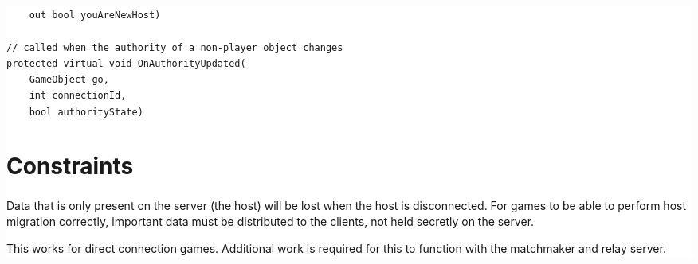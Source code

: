 ````
    out bool youAreNewHost)

// called when the authority of a non-player object changes
protected virtual void OnAuthorityUpdated(
    GameObject go,
    int connectionId,
    bool authorityState)
````


# Constraints
Data that is only present on the server (the host) will be lost when the host is disconnected. For games to be able to perform host migration correctly, important data must be distributed to the clients, not held secretly on the server.

This works for direct connection games. Additional work is required for this to function with the matchmaker and relay server.
